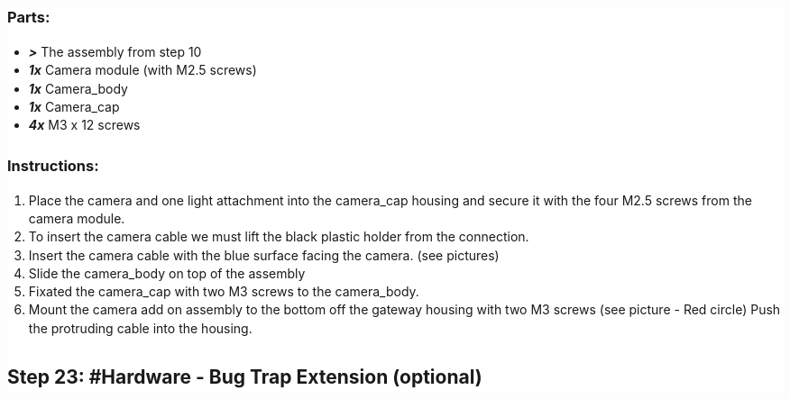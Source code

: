 
### Parts:

- ***>*** The assembly from step 10
- ***1x*** Camera module (with M2.5 screws)
- ***1x*** Camera_body
- ***1x*** Camera_cap
- ***4x*** M3 x 12 screws
### Instructions:

1. Place the camera and one light attachment into the camera_cap housing and secure it with the four M2.5 screws from the camera module.
1. To insert the camera cable we must lift the black plastic holder from the connection.
1. Insert the camera cable with the blue surface facing the camera. (see pictures)
1. Slide the camera_body on top of the assembly
1. Fixated the camera_cap with two M3 screws to the camera_body.
1. Mount the camera add on assembly to the bottom off the gateway housing with two M3 screws (see picture - Red circle)
Push the protruding cable into the housing.

## Step 23: #Hardware - Bug Trap Extension (optional)